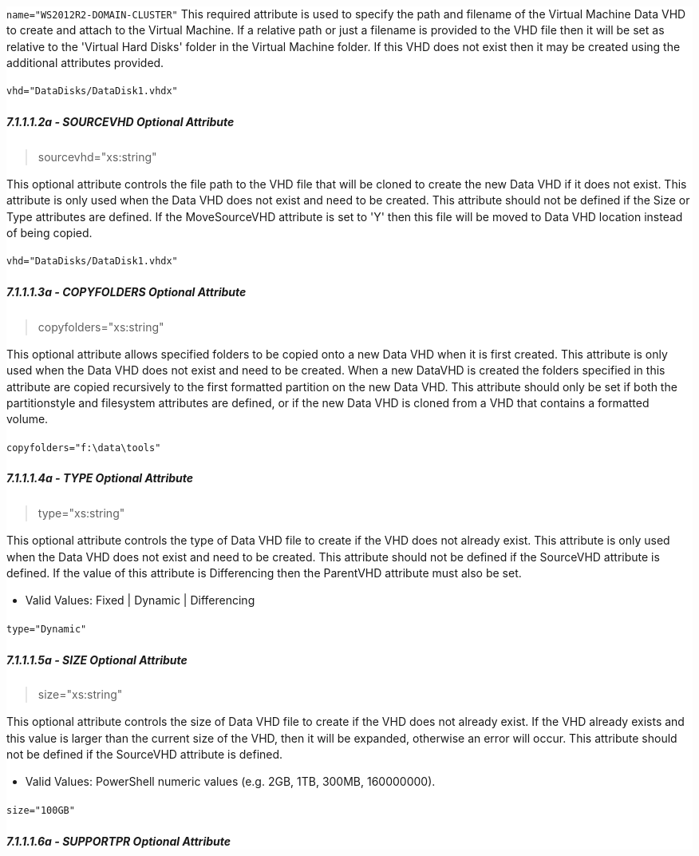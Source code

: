 ```name="WS2012R2-DOMAIN-CLUSTER"```
This required attribute is used to specify the path and filename of the Virtual Machine Data VHD to create and attach to the Virtual Machine.
If a relative path or just a filename is provided to the VHD file then it will be set as relative to the 'Virtual Hard Disks' folder in the Virtual Machine folder.
If this VHD does not exist then it may be created using the additional attributes provided.

```vhd="DataDisks/DataDisk1.vhdx"```

##### 7.1.1.1.2a - SOURCEVHD Optional Attribute

> sourcevhd="xs:string"

This optional attribute controls the file path to the VHD file that will be cloned to create the new Data VHD if it does not exist.
This attribute is only used when the Data VHD does not exist and need to be created.
This attribute should not be defined if the Size or Type attributes are defined.
If the MoveSourceVHD attribute is set to 'Y' then this file will be moved to Data VHD location instead of being copied.

```vhd="DataDisks/DataDisk1.vhdx"```

##### 7.1.1.1.3a - COPYFOLDERS Optional Attribute

> copyfolders="xs:string"

This optional attribute allows specified folders to be copied onto a new Data VHD when it is first created.
This attribute is only used when the Data VHD does not exist and need to be created.
When a new DataVHD is created the folders specified in this attribute are copied recursively to the first formatted partition on the new Data VHD.
This attribute should only be set if both the partitionstyle and filesystem attributes are defined, or if the new Data VHD is cloned from a VHD that contains a formatted volume.

```copyfolders="f:\data\tools"```

##### 7.1.1.1.4a - TYPE Optional Attribute

> type="xs:string"

This optional attribute controls the type of Data VHD file to create if the VHD does not already exist.
This attribute is only used when the Data VHD does not exist and need to be created.
This attribute should not be defined if the SourceVHD attribute is defined.
If the value of this attribute is Differencing then the ParentVHD attribute must also be set.

- Valid Values: Fixed | Dynamic | Differencing

```type="Dynamic"```

##### 7.1.1.1.5a - SIZE Optional Attribute

> size="xs:string"

This optional attribute controls the size of Data VHD file to create if the VHD does not already exist.
If the VHD already exists and this value is larger than the current size of the VHD, then it will be expanded, otherwise an error will occur.
This attribute should not be defined if the SourceVHD attribute is defined.

- Valid Values: PowerShell numeric values (e.g. 2GB, 1TB, 300MB, 160000000).

```size="100GB"```

##### 7.1.1.1.6a - SUPPORTPR Optional Attribute
```